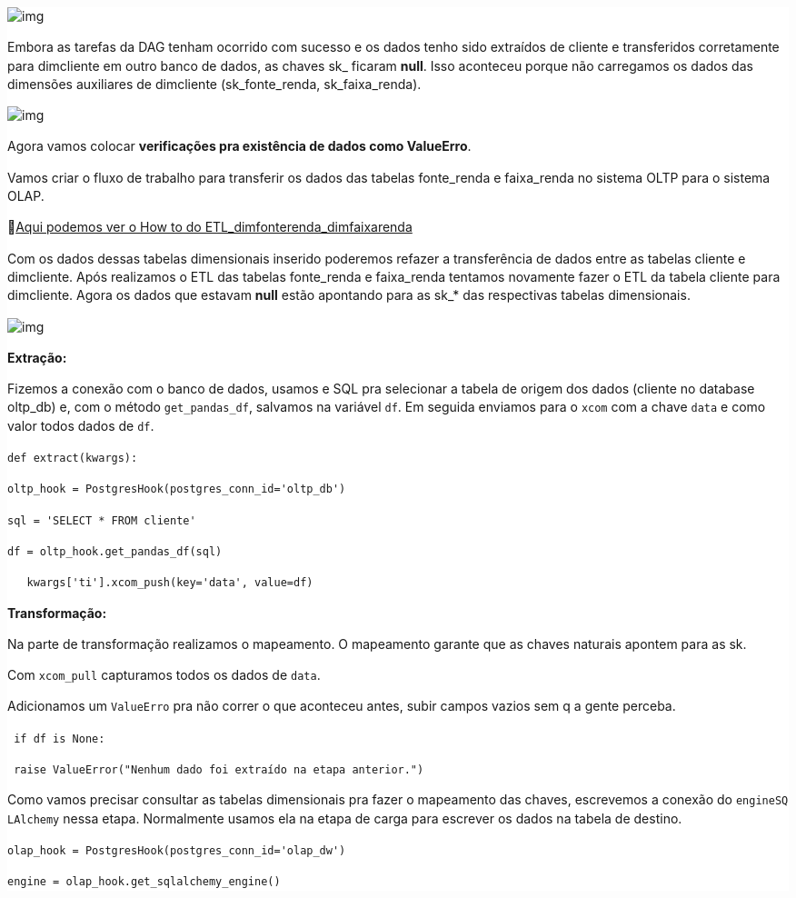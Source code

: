 ![img](https://lh7-rt.googleusercontent.com/docsz/AD_4nXdL38Z2Va8yrlEWJx61aKGKPmp_ajY2cs9HBve1BDhISqKMkyyWRe0HpAjzKISBSJCQGgUw1mGJy3zP7bNjik4CJVT-EW-Qc4RSPbiQvhyc-kx0yYxfWZ8Gq-PyhJxsffKM2E2dxk1gbl9v1ntievdgj7Wm?key=mcTeGO_pylJdcN1ITL-rTQ)

Embora as tarefas da DAG tenham ocorrido com sucesso e os dados tenho sido extraídos de cliente e transferidos corretamente para dimcliente em outro banco de dados, as chaves sk_ ficaram **null**. Isso aconteceu porque não carregamos os dados das dimensões auxiliares de dimcliente (sk_fonte_renda, sk_faixa_renda).

![img](https://lh7-rt.googleusercontent.com/docsz/AD_4nXdcMFUBldhtik7nbwrT9GUpsWzYQJkyhrsFLrgKKIcaaCI6Ggg3WwBrKRq2IUUeXFSE3nbE902-gXNwhep35DpH_d9p5M-J7j1pA9mspDNb4U4IdbeirC7TARIAx0WGDyrY2dP5ITKDy-b97fOUrjfUDQia?key=mcTeGO_pylJdcN1ITL-rTQ)

Agora vamos colocar **verificações pra existência de dados como ValueErro**.

Vamos criar o fluxo de trabalho para transferir os dados das tabelas fonte_renda e faixa_renda no sistema OLTP para o sistema OLAP. 

:pushpin:[Aqui podemos ver o How to do ETL_dimfonterenda_dimfaixarenda](DAG/How_to_do/ETL_dimfonterenda_dimfaixarenda.md)



Com os dados dessas tabelas dimensionais inserido poderemos refazer a transferência de dados entre as tabelas cliente e dimcliente. Após realizamos o ETL das tabelas fonte_renda e faixa_renda tentamos novamente fazer o ETL da tabela cliente para dimcliente. Agora os dados que estavam **null**  estão apontando para as sk_* das respectivas tabelas dimensionais.

![img](https://lh7-rt.googleusercontent.com/docsz/AD_4nXcPqrYV7mAIqUwIGCcYfVSZVi_t1gJK7PvTohtxf6013UeSzoKTpGTqWeHLUMns7yII_iVumaD2rDa9JNEVikzEN9aAaOcf3dTGIZyuQ6_hnEuJQSHHipuhW5Brgm5QxUyj2o70IgJoKf_XsJMrdmypR41U?key=mcTeGO_pylJdcN1ITL-rTQ)

**Extração:**

Fizemos a conexão com o banco de dados, usamos e SQL pra selecionar a tabela de origem dos dados (cliente no database oltp_db) e, com o método `get_pandas_df`, salvamos na variável `df`. Em seguida enviamos para o `xcom` com a chave `data` e como valor todos dados de `df`.

```def extract(kwargs):```

``` oltp_hook = PostgresHook(postgres_conn_id='oltp_db') ``` 

```sql = 'SELECT * FROM cliente'   ```

```df = oltp_hook.get_pandas_df(sql)```

```   kwargs['ti'].xcom_push(key='data', value=df)```





**Transformação:**

Na parte de transformação realizamos o mapeamento. O mapeamento garante que as chaves naturais apontem para as sk.

Com `xcom_pull` capturamos todos os dados de `data`.

Adicionamos um `ValueErro` pra não correr o que aconteceu antes, subir campos vazios sem q a gente perceba.

``` if df is None:``` 

``` raise ValueError("Nenhum dado foi extraído na etapa anterior.")```



Como vamos precisar consultar as tabelas dimensionais pra fazer o mapeamento das chaves, escrevemos a conexão do `engineSQLAlchemy` nessa etapa. Normalmente usamos ela na etapa de carga para escrever os dados na tabela de destino.

```olap_hook = PostgresHook(postgres_conn_id='olap_dw')```

```engine = olap_hook.get_sqlalchemy_engine() ```
```